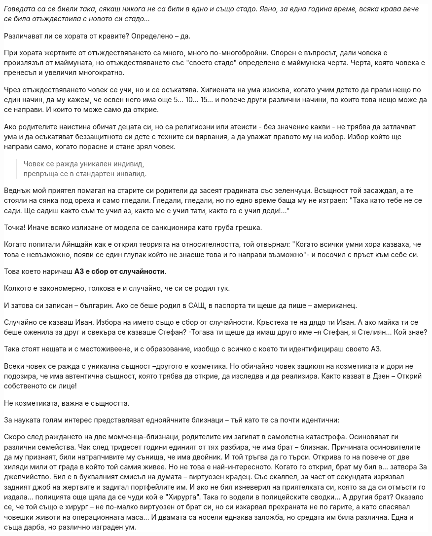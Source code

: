 *Говедата са се биели така, сякаш никога не са били в едно и също стадо. Явно, за една година време, всяка крава вече се била отъждествила с новото си стадо…*



Различават ли се хората от кравите? Определено – да.

При хората жертвите от отъждествяването са много, много по-многобройни. Спорен е въпросът, дали човека е произлязъл от маймуната, но отъждествяването със "своето стадо" определено е маймунска черта. Черта, която човека е пренесъл и увеличил многократно.

Чрез отъждествяването човек се учи, но и се осъкатява. Хигиената на ума изисква, когато учим детето да прави нещо по един начин, да му кажем, че освен него има още 5… 10… 15… и повече други различни начини, по които това нещо може да се направи. И които то може само да открие.

Ако родителите наистина обичат децата си, но са религиозни или атеисти - без значение какви - не трябва да затлачват ума и да осъкатяват беззащитното си дете с техните си вярвания, а да уважат правото му на избор. Избор който ще направи само, когато порасне и стане зрял човек.



> Човек се ражда уникален индивид,<br />
превръща се в стандартен инвалид.


Веднъж мой приятел помагал на старите си родители да засеят градината със зеленчуци. Всъщност той засаждал, а те стояли на сянка под ореха и само гледали. Гледали, гледали, но по едно време баща му не изтраел: "Така като тебе не се сади. Ще садиш както съм те учил аз, както ме е учил тати, както го е учил деди!…"

Точка! Иначе всяко излизане от модела се санкционира като груба грешка.

Когато попитали Айнщайн как е открил теорията на относителността, той отвърнал: "Когато всички умни хора казваха, че това е невъзможно, появи се един глупак който не знаеше това и го направи възможно"- и посочил с пръст към себе си.

Това което наричаш **АЗ е сбор от случайности**.

Колкото е закономерно, толкова е и случайно, че си се родил тук.

И затова си записан – българин. Ако се беше родил в САЩ, в паспорта ти щеше да пише – американец.

Случайно се казваш Иван. Избора на името също е сбор от случайности. Кръстеха те на дядо ти Иван. А ако майка ти се беше оженила за друг и свекъра се казваше Стефан? -Тогава ти щеше да имаш друго име –я Стефан, я Стелиян… Кой знае?

Така стоят нещата и с местоживеене, и с образование, изобщо с всичко с което ти идентифицираш своето АЗ.

Всеки човек се ражда с уникална същност –другото е козметика. Но обичайно човек зацикля на козметиката и дори не подозира, че има автентична същност, която трябва да открие, да изследва и да реализира. Както казват в Дзен – Открий собственото си лице!

Не козметиката, важна е същността.

За науката голям интерес представляват еднояйчните близнаци – тъй като те са почти идентични:

Скоро след раждането на две момченца-близнаци, родителите им загиват в самолетна катастрофа. Осиновяват ги различни семейства. Чак след тридесет години единият от тях разбира, че има брат – близнак. Причината осиновителите да му признаят, били натрапчивите му сънища, че има двойник. И той тръгва да го търси. Открива го на повече от две хиляди мили от града в който той самия живее. Но не това е най-интересното. Когато го открил, брат му бил в… затвора За джепчийство. Бил е в буквалният смисъл на думата – виртуозен крадец. Със скалпел, за част от секундата изрязвал задният джоб на жертвите и задигал портфейлите им. И ако не бил изневерил на приятелката си, която за да си отмъсти го издала… полицията още щяла да се чуди кой е "Хирурга". Така го водели в полицейските сводки… А другия брат? Оказало се, че той също е хирург – не по-малко виртуозен от брат си, но си изкарвал прехраната не по гарите, а като спасявал човешки животи на операционната маса… И двамата са носели еднаква заложба, но средата им била различна. Една и съща дарба, но различно изграден ум.
